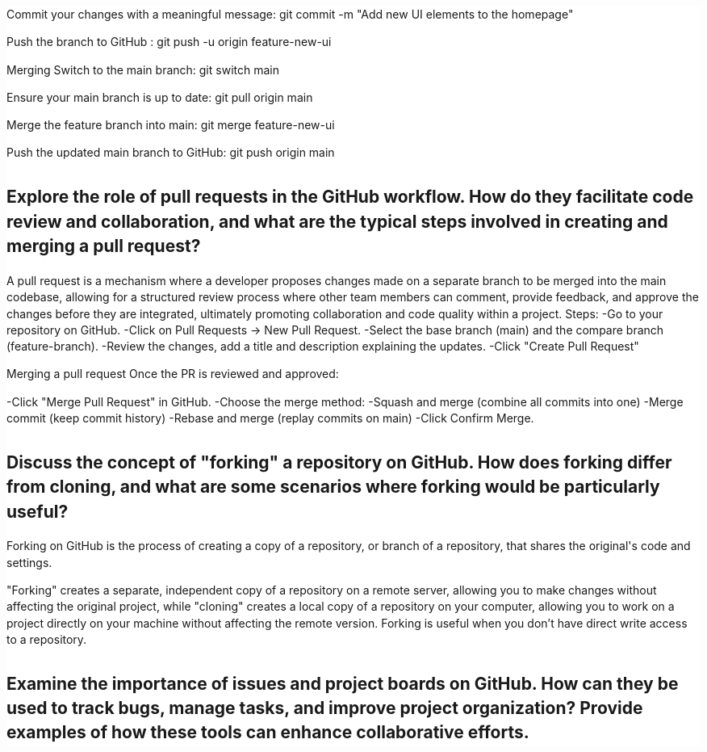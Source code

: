 Commit your changes with a meaningful message:
git commit -m "Add new UI elements to the homepage"

Push the branch to GitHub :
git push -u origin feature-new-ui

Merging
Switch to the main branch:
git switch main

Ensure your main branch is up to date:
git pull origin main

Merge the feature branch into main:
git merge feature-new-ui

Push the updated main branch to GitHub:
git push origin main


## Explore the role of pull requests in the GitHub workflow. How do they facilitate code review and collaboration, and what are the typical steps involved in creating and merging a pull request?
A pull request is a mechanism where a developer proposes changes made on a separate branch to be merged into the main codebase, allowing for a structured review process where other team members can comment, provide feedback, and approve the changes before they are integrated, ultimately promoting collaboration and code quality within a project.
Steps:
-Go to your repository on GitHub.
-Click on Pull Requests → New Pull Request.
-Select the base branch (main) and the compare branch (feature-branch).
-Review the changes, add a title and description explaining the updates.
-Click "Create Pull Request"

Merging a pull request
Once the PR is reviewed and approved:

-Click "Merge Pull Request" in GitHub.
-Choose the merge method:
      -Squash and merge (combine all commits into one)
      -Merge commit (keep commit history)
      -Rebase and merge (replay commits on main)
-Click Confirm Merge.

## Discuss the concept of "forking" a repository on GitHub. How does forking differ from cloning, and what are some scenarios where forking would be particularly useful?

Forking on GitHub is the process of creating a copy of a repository, or branch of a repository, that shares the original's code and settings.

"Forking" creates a separate, independent copy of a repository on a remote server, allowing you to make changes without affecting the original project, while "cloning" creates a local copy of a repository on your computer, allowing you to work on a project directly on your machine without affecting the remote version.
Forking is useful when you don’t have direct write access to a repository.
## Examine the importance of issues and project boards on GitHub. How can they be used to track bugs, manage tasks, and improve project organization? Provide examples of how these tools can enhance collaborative efforts.
